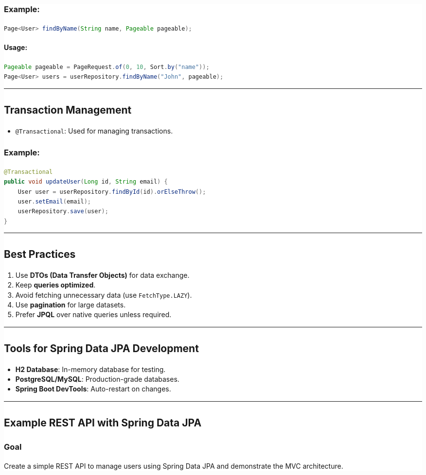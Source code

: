 ### Example:
```java
Page<User> findByName(String name, Pageable pageable);
```

#### Usage:
```java
Pageable pageable = PageRequest.of(0, 10, Sort.by("name"));
Page<User> users = userRepository.findByName("John", pageable);
```

---

## Transaction Management
- `@Transactional`: Used for managing transactions.

### Example:
```java
@Transactional
public void updateUser(Long id, String email) {
    User user = userRepository.findById(id).orElseThrow();
    user.setEmail(email);
    userRepository.save(user);
}
```

---

## Best Practices
1. Use **DTOs (Data Transfer Objects)** for data exchange.
2. Keep **queries optimized**.
3. Avoid fetching unnecessary data (use `FetchType.LAZY`).
4. Use **pagination** for large datasets.
5. Prefer **JPQL** over native queries unless required.

---

## Tools for Spring Data JPA Development
- **H2 Database**: In-memory database for testing.
- **PostgreSQL/MySQL**: Production-grade databases.
- **Spring Boot DevTools**: Auto-restart on changes.

---

## Example REST API with Spring Data JPA

### Goal
Create a simple REST API to manage users using Spring Data JPA and demonstrate the MVC architecture.
